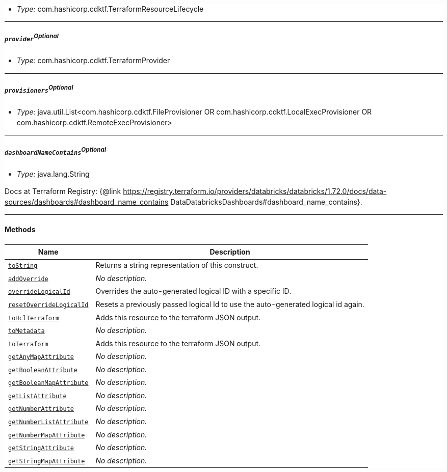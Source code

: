 - *Type:* com.hashicorp.cdktf.TerraformResourceLifecycle

---

##### `provider`<sup>Optional</sup> <a name="provider" id="@cdktf/provider-databricks.dataDatabricksDashboards.DataDatabricksDashboards.Initializer.parameter.provider"></a>

- *Type:* com.hashicorp.cdktf.TerraformProvider

---

##### `provisioners`<sup>Optional</sup> <a name="provisioners" id="@cdktf/provider-databricks.dataDatabricksDashboards.DataDatabricksDashboards.Initializer.parameter.provisioners"></a>

- *Type:* java.util.List<com.hashicorp.cdktf.FileProvisioner OR com.hashicorp.cdktf.LocalExecProvisioner OR com.hashicorp.cdktf.RemoteExecProvisioner>

---

##### `dashboardNameContains`<sup>Optional</sup> <a name="dashboardNameContains" id="@cdktf/provider-databricks.dataDatabricksDashboards.DataDatabricksDashboards.Initializer.parameter.dashboardNameContains"></a>

- *Type:* java.lang.String

Docs at Terraform Registry: {@link https://registry.terraform.io/providers/databricks/databricks/1.72.0/docs/data-sources/dashboards#dashboard_name_contains DataDatabricksDashboards#dashboard_name_contains}.

---

#### Methods <a name="Methods" id="Methods"></a>

| **Name** | **Description** |
| --- | --- |
| <code><a href="#@cdktf/provider-databricks.dataDatabricksDashboards.DataDatabricksDashboards.toString">toString</a></code> | Returns a string representation of this construct. |
| <code><a href="#@cdktf/provider-databricks.dataDatabricksDashboards.DataDatabricksDashboards.addOverride">addOverride</a></code> | *No description.* |
| <code><a href="#@cdktf/provider-databricks.dataDatabricksDashboards.DataDatabricksDashboards.overrideLogicalId">overrideLogicalId</a></code> | Overrides the auto-generated logical ID with a specific ID. |
| <code><a href="#@cdktf/provider-databricks.dataDatabricksDashboards.DataDatabricksDashboards.resetOverrideLogicalId">resetOverrideLogicalId</a></code> | Resets a previously passed logical Id to use the auto-generated logical id again. |
| <code><a href="#@cdktf/provider-databricks.dataDatabricksDashboards.DataDatabricksDashboards.toHclTerraform">toHclTerraform</a></code> | Adds this resource to the terraform JSON output. |
| <code><a href="#@cdktf/provider-databricks.dataDatabricksDashboards.DataDatabricksDashboards.toMetadata">toMetadata</a></code> | *No description.* |
| <code><a href="#@cdktf/provider-databricks.dataDatabricksDashboards.DataDatabricksDashboards.toTerraform">toTerraform</a></code> | Adds this resource to the terraform JSON output. |
| <code><a href="#@cdktf/provider-databricks.dataDatabricksDashboards.DataDatabricksDashboards.getAnyMapAttribute">getAnyMapAttribute</a></code> | *No description.* |
| <code><a href="#@cdktf/provider-databricks.dataDatabricksDashboards.DataDatabricksDashboards.getBooleanAttribute">getBooleanAttribute</a></code> | *No description.* |
| <code><a href="#@cdktf/provider-databricks.dataDatabricksDashboards.DataDatabricksDashboards.getBooleanMapAttribute">getBooleanMapAttribute</a></code> | *No description.* |
| <code><a href="#@cdktf/provider-databricks.dataDatabricksDashboards.DataDatabricksDashboards.getListAttribute">getListAttribute</a></code> | *No description.* |
| <code><a href="#@cdktf/provider-databricks.dataDatabricksDashboards.DataDatabricksDashboards.getNumberAttribute">getNumberAttribute</a></code> | *No description.* |
| <code><a href="#@cdktf/provider-databricks.dataDatabricksDashboards.DataDatabricksDashboards.getNumberListAttribute">getNumberListAttribute</a></code> | *No description.* |
| <code><a href="#@cdktf/provider-databricks.dataDatabricksDashboards.DataDatabricksDashboards.getNumberMapAttribute">getNumberMapAttribute</a></code> | *No description.* |
| <code><a href="#@cdktf/provider-databricks.dataDatabricksDashboards.DataDatabricksDashboards.getStringAttribute">getStringAttribute</a></code> | *No description.* |
| <code><a href="#@cdktf/provider-databricks.dataDatabricksDashboards.DataDatabricksDashboards.getStringMapAttribute">getStringMapAttribute</a></code> | *No description.* |